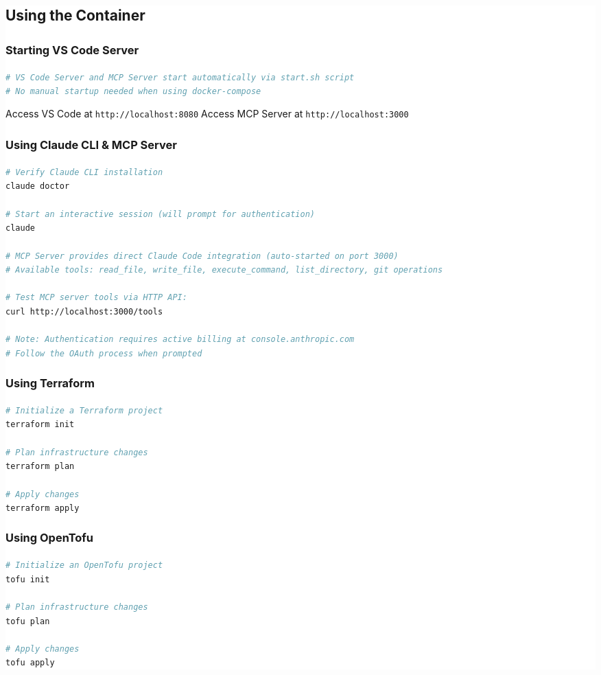 ## Using the Container

### Starting VS Code Server
```bash
# VS Code Server and MCP Server start automatically via start.sh script
# No manual startup needed when using docker-compose
```
Access VS Code at `http://localhost:8080`
Access MCP Server at `http://localhost:3000`

### Using Claude CLI & MCP Server
```bash
# Verify Claude CLI installation
claude doctor

# Start an interactive session (will prompt for authentication)
claude

# MCP Server provides direct Claude Code integration (auto-started on port 3000)
# Available tools: read_file, write_file, execute_command, list_directory, git operations

# Test MCP server tools via HTTP API:
curl http://localhost:3000/tools

# Note: Authentication requires active billing at console.anthropic.com
# Follow the OAuth process when prompted
```

### Using Terraform
```bash
# Initialize a Terraform project
terraform init

# Plan infrastructure changes
terraform plan

# Apply changes
terraform apply
```

### Using OpenTofu
```bash
# Initialize an OpenTofu project
tofu init

# Plan infrastructure changes
tofu plan

# Apply changes
tofu apply
```
